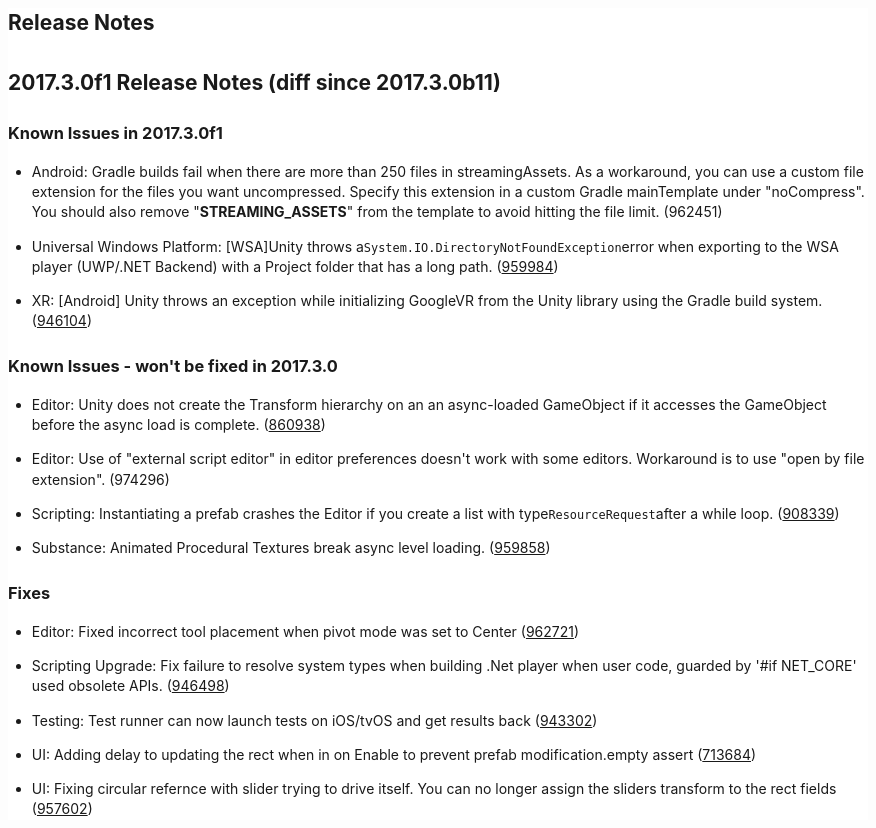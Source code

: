 ## Release Notes

## 2017.3.0f1 Release Notes (diff since 2017.3.0b11)

### Known Issues in 2017.3.0f1

-   Android: Gradle builds fail when there are more than 250 files in streamingAssets. As a workaround, you can use a custom file extension for the files you want uncompressed. Specify this extension in a custom Gradle mainTemplate under \"noCompress\". You should also remove \"**STREAMING_ASSETS**\" from the template to avoid hitting the file limit. (962451)

-   Universal Windows Platform: \[WSA\]Unity throws a` System.IO.DirectoryNotFoundException `error when exporting to the WSA player (UWP/.NET Backend) with a Project folder that has a long path. ([959984](https://issuetracker.unity3d.com/issues/wsa-system-dot-io-dot-directorynotfoundexception-when-exporting-to-wsa-player-uwp-slash-dot-net-backend-with-long-project-folder))

-   XR: \[Android\] Unity throws an exception while initializing GoogleVR from the Unity library using the Gradle build system. ([946104](https://issuetracker.unity3d.com/issues/android-exception-while-initializing-googlevr-from-unity-library-using-gradle-build-system-release-build))

### Known Issues - won\'t be fixed in 2017.3.0

-   Editor: Unity does not create the Transform hierarchy on an an async-loaded GameObject if it accesses the GameObject before the async load is complete. ([860938](https://issuetracker.unity3d.com/issues/running-uril-dot-urilmanager-dot-create-method-in-editor-crashes-unity))

-   Editor: Use of \"external script editor\" in editor preferences doesn\'t work with some editors. Workaround is to use \"open by file extension\". (974296)

-   Scripting: Instantiating a prefab crashes the Editor if you create a list with type` ResourceRequest `after a while loop. ([908339](https://issuetracker.unity3d.com/issues/instantiating-a-prefab-after-creating-a-list-with-type-resourcerequest-after-a-while-loop-crashes-the-editor))

-   Substance: Animated Procedural Textures break async level loading. ([959858](https://issuetracker.unity3d.com/issues/ios-black-screen-using-procedural-texture))

### Fixes

-   Editor: Fixed incorrect tool placement when pivot mode was set to Center ([962721](https://issuetracker.unity3d.com/issues/center-pivot-point-position-is-not-consistent))

-   Scripting Upgrade: Fix failure to resolve system types when building .Net player when user code, guarded by \'#if NET_CORE\' used obsolete APIs. ([946498](https://issuetracker.unity3d.com/issues/api-updater-fails-to-update-vrsettings-dot-isdeviceactive-recursion-detected))

-   Testing: Test runner can now launch tests on iOS/tvOS and get results back ([943302](https://issuetracker.unity3d.com/issues/test-runner-ios-exception-device-id-not-specified-when-trying-to-run-all-tests-on-player))

-   UI: Adding delay to updating the rect when in on Enable to prevent prefab modification.empty assert ([713684](https://issuetracker.unity3d.com/issues/aspectratiofitter-modifications-dot-empty-error-after-creating-object-from-prefab-which-has-aspect-ratio-fitter-attached))

-   UI: Fixing circular refernce with slider trying to drive itself. You can no longer assign the sliders transform to the rect fields ([957602](https://issuetracker.unity3d.com/issues/crash-when-using-prefab-with-slider))
